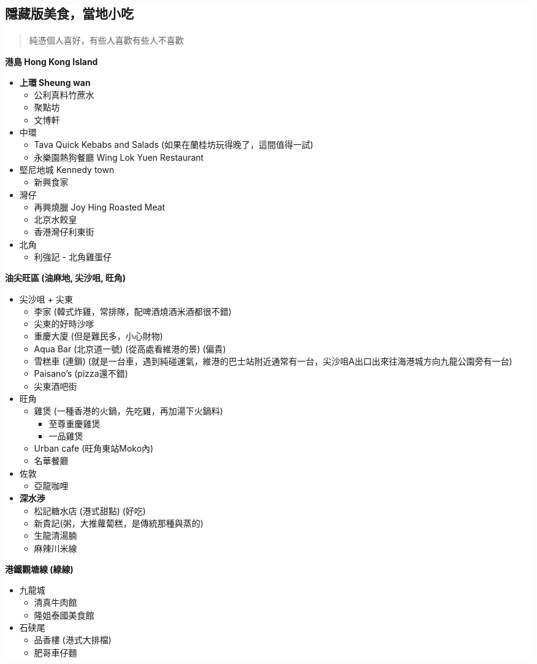 ## 隱藏版美食，當地小吃

> 純憑個人喜好，有些人喜歡有些人不喜歡

**港島 Hong Kong Island**

* **上環 Sheung wan**
  * 公利真料竹蔗水
  * 聚點坊
  * 文博軒
* 中環
  * Tava Quick Kebabs and Salads \(如果在蘭桂坊玩得晚了，這間值得一試\)
  * 永樂園熱狗餐廳 Wing Lok Yuen Restaurant
* 堅尼地城 Kennedy town 
  * 新興食家
* 灣仔
  * 再興燒臘 Joy Hing Roasted Meat
  * 北京水餃皇
  * 香港灣仔利東街 
* 北角
  * 利強記 - 北角雞蛋仔

**油尖旺區 \(油麻地, 尖沙咀, 旺角\)**

* 尖沙咀 + 尖東
  * 李家 \(韓式炸雞，常排隊，配啤酒燒酒米酒都很不錯\)
  * 尖東的好時沙嗲
  * 重慶大廈 \(但是難民多，小心財物\)
  * Aqua Bar \(北京道一號\) \(從高處看維港的景\) \(偏貴\)
  * 雪糕車 \(連鎖\) \(就是一台車，遇到純碰運氣，維港的巴士站附近通常有一台，尖沙咀A出口出來往海港城方向九龍公園旁有一台\)
  * Paisano’s \(pizza還不錯\)
  * 尖東酒吧街
* 旺角
  * 雞煲 \(一種香港的火鍋，先吃雞，再加湯下火鍋料\)
    * 至尊重慶雞煲
    * 一品雞煲
  * Urban cafe \(旺角東站Moko內\)
  * 名華餐廳
* 佐敦
  * 亞龍咖哩
* **深水渉**
  * 松記糖水店 \(港式甜點\) \(好吃\)
  * 新貴記\(粥，大推蘿蔔糕，是傳統那種與蒸的\)
  * 生龍清湯腩
  * 麻辣川米線 

**港鐵觀塘線 \(綠線\)**

* 九龍城
  * 清真牛肉館
  * 隆姐泰國美食館
* 石硖尾
  * 品香樓 \(港式大排檔\)
  * 肥哥車仔麵 
